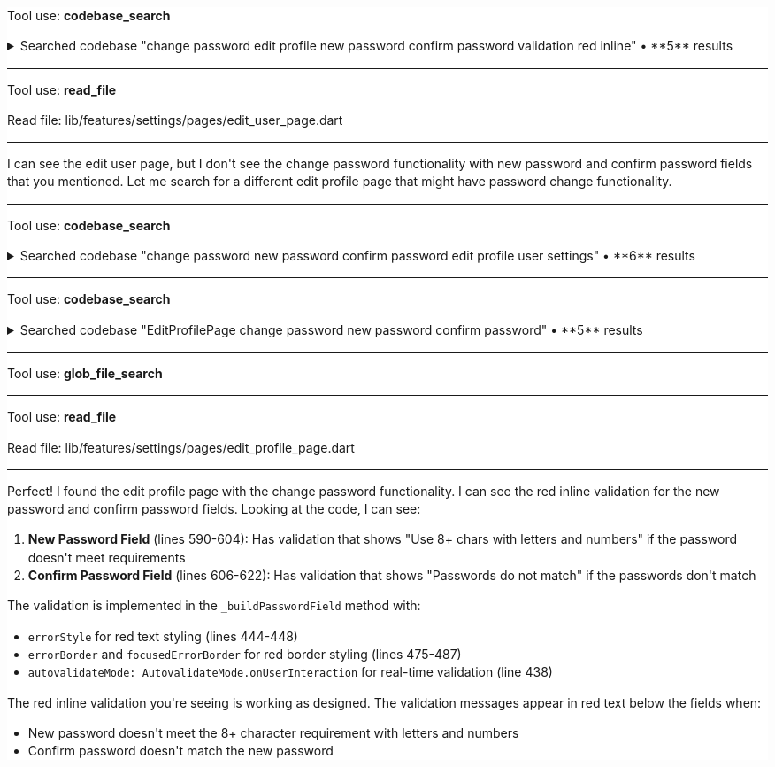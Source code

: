 
Tool use: **codebase_search**

<details><summary>Searched codebase "change password edit profile new password confirm password validation red inline" • **5** results</summary></details>

---

Tool use: **read_file**

Read file: lib/features/settings/pages/edit_user_page.dart

---

I can see the edit user page, but I don't see the change password functionality with new password and confirm password fields that you mentioned. Let me search for a different edit profile page that might have password change functionality.


---

Tool use: **codebase_search**

<details><summary>Searched codebase "change password new password confirm password edit profile user settings" • **6** results</summary></details>

---

Tool use: **codebase_search**

<details><summary>Searched codebase "EditProfilePage change password new password confirm password" • **5** results</summary></details>

---

Tool use: **glob_file_search**

---

Tool use: **read_file**

Read file: lib/features/settings/pages/edit_profile_page.dart

---

Perfect! I found the edit profile page with the change password functionality. I can see the red inline validation for the new password and confirm password fields. Looking at the code, I can see:

1. **New Password Field** (lines 590-604): Has validation that shows "Use 8+ chars with letters and numbers" if the password doesn't meet requirements
2. **Confirm Password Field** (lines 606-622): Has validation that shows "Passwords do not match" if the passwords don't match

The validation is implemented in the `_buildPasswordField` method with:
- `errorStyle` for red text styling (lines 444-448)
- `errorBorder` and `focusedErrorBorder` for red border styling (lines 475-487)
- `autovalidateMode: AutovalidateMode.onUserInteraction` for real-time validation (line 438)

The red inline validation you're seeing is working as designed. The validation messages appear in red text below the fields when:
- New password doesn't meet the 8+ character requirement with letters and numbers
- Confirm password doesn't match the new password
